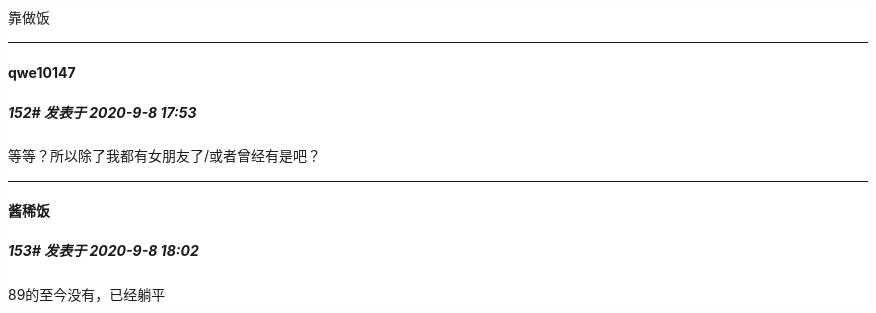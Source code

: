 


靠做饭







-----

####  qwe10147  
##### 152#       发表于 2020-9-8 17:53




等等？所以除了我都有女朋友了/或者曾经有是吧？







-----

####  酱稀饭  
##### 153#       发表于 2020-9-8 18:02




89的至今没有，已经躺平





                                            